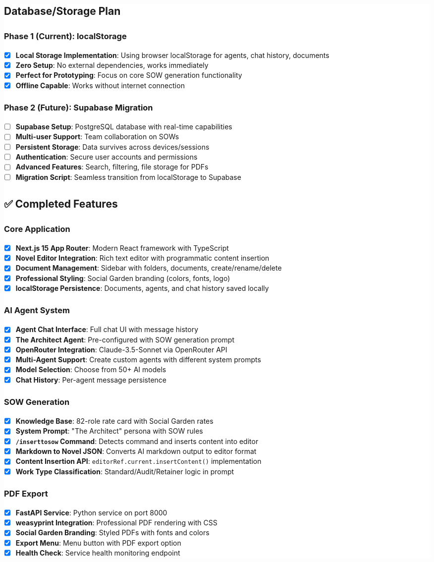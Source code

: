 ## Database/Storage Plan

### Phase 1 (Current): localStorage
- [x] **Local Storage Implementation**: Using browser localStorage for agents, chat history, documents
- [x] **Zero Setup**: No external dependencies, works immediately
- [x] **Perfect for Prototyping**: Focus on core SOW generation functionality
- [x] **Offline Capable**: Works without internet connection

### Phase 2 (Future): Supabase Migration
- [ ] **Supabase Setup**: PostgreSQL database with real-time capabilities
- [ ] **Multi-user Support**: Team collaboration on SOWs
- [ ] **Persistent Storage**: Data survives across devices/sessions
- [ ] **Authentication**: Secure user accounts and permissions
- [ ] **Advanced Features**: Search, filtering, file storage for PDFs
- [ ] **Migration Script**: Seamless transition from localStorage to Supabase

## ✅ Completed Features

### Core Application
- [x] **Next.js 15 App Router**: Modern React framework with TypeScript
- [x] **Novel Editor Integration**: Rich text editor with programmatic content insertion
- [x] **Document Management**: Sidebar with folders, documents, create/rename/delete
- [x] **Professional Styling**: Social Garden branding (colors, fonts, logo)
- [x] **localStorage Persistence**: Documents, agents, and chat history saved locally

### AI Agent System
- [x] **Agent Chat Interface**: Full chat UI with message history
- [x] **The Architect Agent**: Pre-configured with SOW generation prompt
- [x] **OpenRouter Integration**: Claude-3.5-Sonnet via OpenRouter API
- [x] **Multi-Agent Support**: Create custom agents with different system prompts
- [x] **Model Selection**: Choose from 50+ AI models
- [x] **Chat History**: Per-agent message persistence

### SOW Generation
- [x] **Knowledge Base**: 82-role rate card with Social Garden rates
- [x] **System Prompt**: "The Architect" persona with SOW rules
- [x] **`/inserttosow` Command**: Detects command and inserts content into editor
- [x] **Markdown to Novel JSON**: Converts AI markdown output to editor format
- [x] **Content Insertion API**: `editorRef.current.insertContent()` implementation
- [x] **Work Type Classification**: Standard/Audit/Retainer logic in prompt

### PDF Export
- [x] **FastAPI Service**: Python service on port 8000
- [x] **weasyprint Integration**: Professional PDF rendering with CSS
- [x] **Social Garden Branding**: Styled PDFs with fonts and colors
- [x] **Export Menu**: Menu button with PDF export option
- [x] **Health Check**: Service health monitoring endpoint
